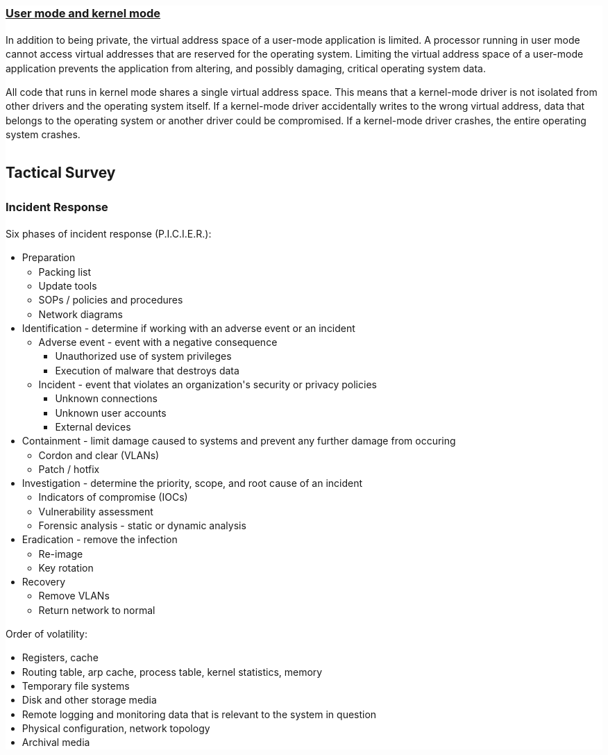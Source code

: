 ### [User mode and kernel mode](https://docs.microsoft.com/en-us/windows-hardware/drivers/gettingstarted/user-mode-and-kernel-mode)

In addition to being private, the virtual address space of a user-mode application is limited. A processor running in user mode cannot access virtual addresses that are reserved for the operating system. Limiting the virtual address space of a user-mode application prevents the application from altering, and possibly damaging, critical operating system data.

All code that runs in kernel mode shares a single virtual address space. This means that a kernel-mode driver is not isolated from other drivers and the operating system itself. If a kernel-mode driver accidentally writes to the wrong virtual address, data that belongs to the operating system or another driver could be compromised. If a kernel-mode driver crashes, the entire operating system crashes.


## Tactical Survey

### Incident Response

Six phases of incident response (P.I.C.I.E.R.):

* Preparation
  * Packing list
  * Update tools
  * SOPs / policies and procedures
  * Network diagrams
* Identification - determine if working with an adverse event or an incident
  * Adverse event - event with a negative consequence
    * Unauthorized use of system privileges
    * Execution of malware that destroys data
  * Incident - event that violates an organization's security or privacy policies
    * Unknown connections
    * Unknown user accounts
    * External devices
* Containment - limit damage caused to systems and prevent any further damage from occuring
  * Cordon and clear (VLANs)
  * Patch / hotfix
* Investigation - determine the priority, scope, and root cause of an incident
  * Indicators of compromise (IOCs)
  * Vulnerability assessment
  * Forensic analysis - static or dynamic analysis
* Eradication - remove the infection
  * Re-image
  * Key rotation
* Recovery
  * Remove VLANs
  * Return network to normal

Order of volatility:

* Registers, cache
* Routing table, arp cache, process table, kernel statistics, memory
* Temporary file systems
* Disk and other storage media
* Remote logging and monitoring data that is relevant to the system in question
* Physical configuration, network topology
* Archival media
